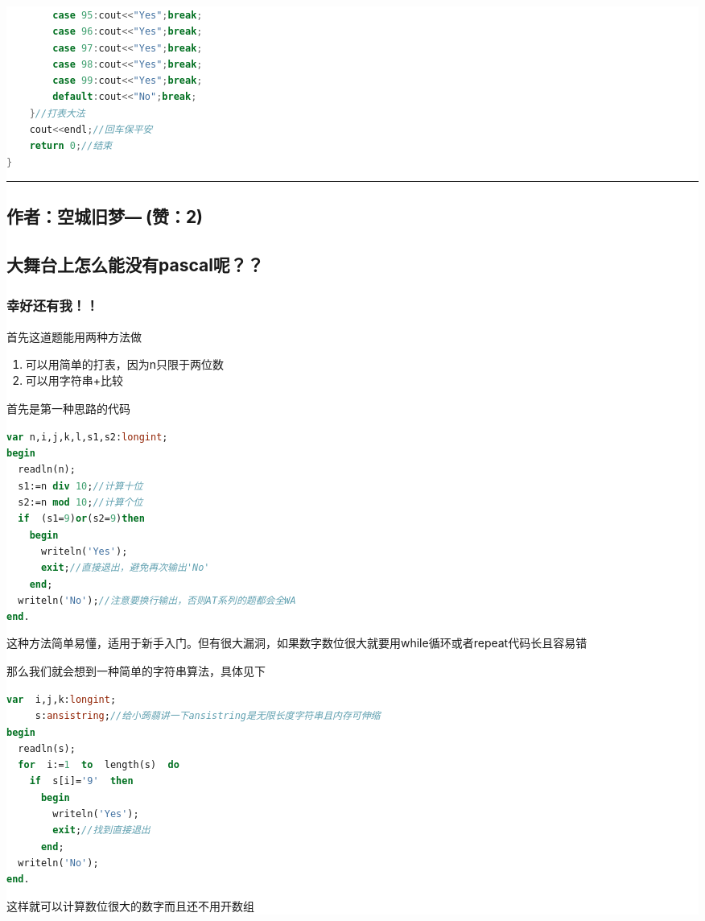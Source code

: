 ```cpp
        case 95:cout<<"Yes";break;
        case 96:cout<<"Yes";break;
        case 97:cout<<"Yes";break;
        case 98:cout<<"Yes";break;
        case 99:cout<<"Yes";break;
        default:cout<<"No";break;
    }//打表大法
    cout<<endl;//回车保平安
    return 0;//结束
}
```

---

## 作者：空城旧梦— (赞：2)

## 大舞台上怎么能没有pascal呢？？
### 幸好还有我！！

首先这道题能用两种方法做

1. 可以用简单的打表，因为n只限于两位数
2. 可以用字符串+比较

首先是第一种思路的代码
```pascal
var n,i,j,k,l,s1,s2:longint;
begin
  readln(n);
  s1:=n div 10;//计算十位
  s2:=n mod 10;//计算个位
  if  (s1=9)or(s2=9)then  
    begin
      writeln('Yes');
      exit;//直接退出，避免再次输出'No'
    end;  
  writeln('No');//注意要换行输出，否则AT系列的题都会全WA
end.  
```
这种方法简单易懂，适用于新手入门。但有很大漏洞，如果数字数位很大就要用while循环或者repeat代码长且容易错

那么我们就会想到一种简单的字符串算法，具体见下

```pascal
var  i,j,k:longint;
     s:ansistring;//给小蒟蒻讲一下ansistring是无限长度字符串且内存可伸缩
begin
  readln(s);
  for  i:=1  to  length(s)  do
    if  s[i]='9'  then
      begin
        writeln('Yes');
        exit;//找到直接退出
      end;
  writeln('No');
end.

```
这样就可以计算数位很大的数字而且还不用开数组
